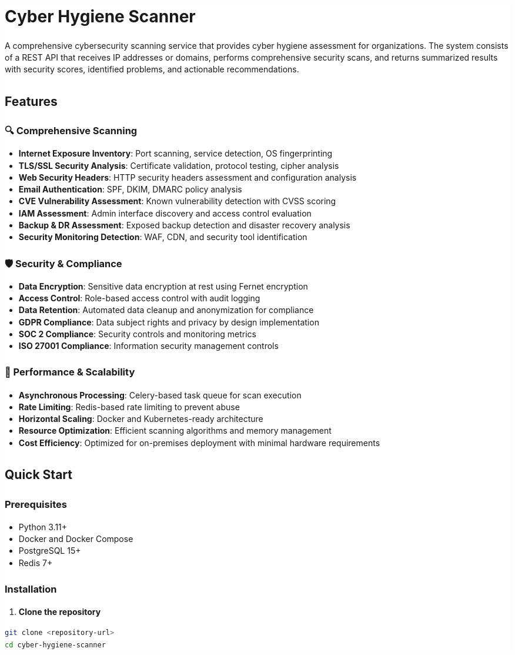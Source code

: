 # Cyber Hygiene Scanner

A comprehensive cybersecurity scanning service that provides cyber hygiene assessment for organizations. The system consists of a REST API that receives IP addresses or domains, performs comprehensive security scans, and returns summarized results with security scores, identified problems, and actionable recommendations.

## Features

### 🔍 Comprehensive Scanning
- **Internet Exposure Inventory**: Port scanning, service detection, OS fingerprinting
- **TLS/SSL Security Analysis**: Certificate validation, protocol testing, cipher analysis
- **Web Security Headers**: HTTP security headers assessment and configuration analysis
- **Email Authentication**: SPF, DKIM, DMARC policy analysis
- **CVE Vulnerability Assessment**: Known vulnerability detection with CVSS scoring
- **IAM Assessment**: Admin interface discovery and access control evaluation
- **Backup & DR Assessment**: Exposed backup detection and disaster recovery analysis
- **Security Monitoring Detection**: WAF, CDN, and security tool identification

### 🛡️ Security & Compliance
- **Data Encryption**: Sensitive data encryption at rest using Fernet encryption
- **Access Control**: Role-based access control with audit logging
- **Data Retention**: Automated data cleanup and anonymization for compliance
- **GDPR Compliance**: Data subject rights and privacy by design implementation
- **SOC 2 Compliance**: Security controls and monitoring metrics
- **ISO 27001 Compliance**: Information security management controls

### 🚀 Performance & Scalability
- **Asynchronous Processing**: Celery-based task queue for scan execution
- **Rate Limiting**: Redis-based rate limiting to prevent abuse
- **Horizontal Scaling**: Docker and Kubernetes-ready architecture
- **Resource Optimization**: Efficient scanning algorithms and memory management
- **Cost Efficiency**: Optimized for on-premises deployment with minimal hardware requirements

## Quick Start

### Prerequisites
- Python 3.11+
- Docker and Docker Compose
- PostgreSQL 15+
- Redis 7+

### Installation

1. **Clone the repository**
```bash
git clone <repository-url>
cd cyber-hygiene-scanner
```
